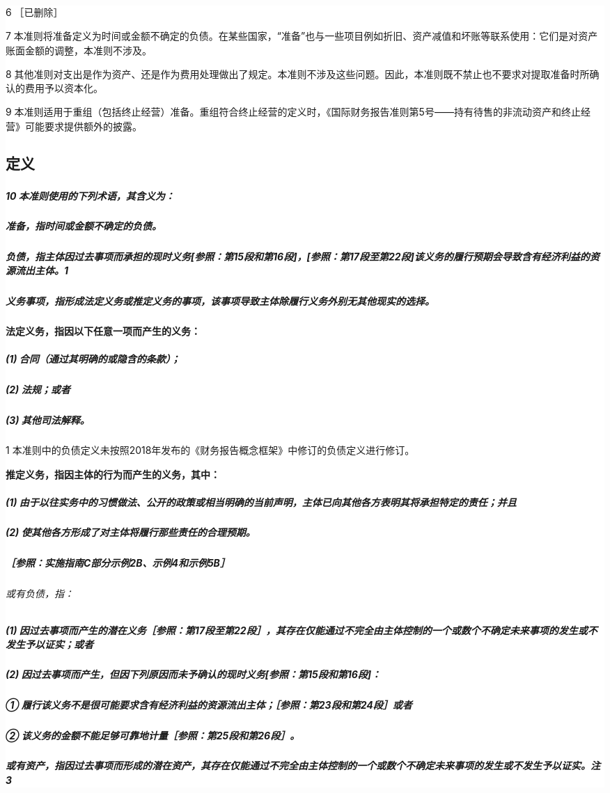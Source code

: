 6 ［已删除］

7
本准则将准备定义为时间或金额不确定的负债。在某些国家，“准备”也与一些项目例如折旧、资产减值和坏账等联系使用：它们是对资产账面金额的调整，本准则不涉及。

8
其他准则对支出是作为资产、还是作为费用处理做出了规定。本准则不涉及这些问题。因此，本准则既不禁止也不要求对提取准备时所确认的费用予以资本化。

9
本准则适用于重组（包括终止经营）准备。重组符合终止经营的定义时，《国际财务报告准则第5号——持有待售的非流动资产和终止经营》可能要求提供额外的披露。

## 定义

##### 10 本准则使用的下列术语，其含义为：

##### 准备，指时间或金额不确定的负债。

##### 负债，指主体因过去事项而承担的现时义务[参照：第15段和第16段]，[参照：第17段至第22段]该义务的履行预期会导致含有经济利益的资源流出主体。1

##### 义务事项，指形成法定义务或推定义务的事项，该事项导致主体除履行义务外别无其他现实的选择。

**法定义务，指因以下任意一项而产生的义务：**

##### (1) 合同（通过其明确的或隐含的条款）；

##### (2) 法规；或者

##### (3) 其他司法解释。

1
本准则中的负债定义未按照2018年发布的《财务报告概念框架》中修订的负债定义进行修订。

**推定义务，指因主体的行为而产生的义务，其中：**

##### (1) 由于以往实务中的习惯做法、公开的政策或相当明确的当前声明，主体已向其他各方表明其将承担特定的责任；并且

##### (2) 使其他各方形成了对主体将履行那些责任的合理预期。

##### ［参照：实施指南C部分示例2B、示例4和示例5B］

###### 或有负债，指：

##### (1) 因过去事项而产生的潜在义务［参照：第17段至第22段］，其存在仅能通过不完全由主体控制的一个或数个不确定未来事项的发生或不发生予以证实；或者

##### (2) 因过去事项而产生，但因下列原因而未予确认的现时义务[参照：第15段和第16段]：

##### ① 履行该义务不是很可能要求含有经济利益的资源流出主体；［参照：第23段和第24段］或者

##### ② 该义务的金额不能足够可靠地计量［参照：第25段和第26段］。

##### 或有资产，指因过去事项而形成的潜在资产，其存在仅能通过不完全由主体控制的一个或数个不确定未来事项的发生或不发生予以证实。注3
